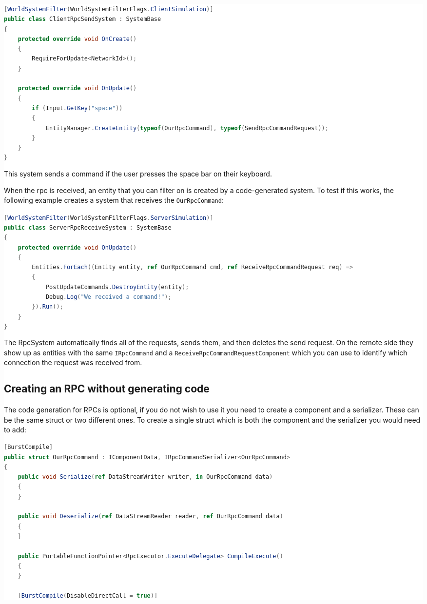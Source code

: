 ```c#
[WorldSystemFilter(WorldSystemFilterFlags.ClientSimulation)]
public class ClientRpcSendSystem : SystemBase
{
    protected override void OnCreate()
    {
        RequireForUpdate<NetworkId>();
    }

    protected override void OnUpdate()
    {
        if (Input.GetKey("space"))
        {
            EntityManager.CreateEntity(typeof(OurRpcCommand), typeof(SendRpcCommandRequest));
        }
    }
}
```

This system sends a command if the user presses the space bar on their keyboard.

When the rpc is received, an entity that you can filter on is created by a code-generated system. To test if this works, the following example creates a system that receives the `OurRpcCommand`:

```c#
[WorldSystemFilter(WorldSystemFilterFlags.ServerSimulation)]
public class ServerRpcReceiveSystem : SystemBase
{
    protected override void OnUpdate()
    {
        Entities.ForEach((Entity entity, ref OurRpcCommand cmd, ref ReceiveRpcCommandRequest req) =>
        {
            PostUpdateCommands.DestroyEntity(entity);
            Debug.Log("We received a command!");
        }).Run();
    }
}
```

The RpcSystem automatically finds all of the requests, sends them, and then deletes the send request. On the remote side they show up as entities with the same `IRpcCommand` and a `ReceiveRpcCommandRequestComponent` which you can use to identify which connection the request was received from.

## Creating an RPC without generating code

The code generation for RPCs is optional, if you do not wish to use it you need to create a component and a serializer. These can be the same struct or two different ones. To create a single struct which is both the component and the serializer you would need to add:

```c#
[BurstCompile]
public struct OurRpcCommand : IComponentData, IRpcCommandSerializer<OurRpcCommand>
{
    public void Serialize(ref DataStreamWriter writer, in OurRpcCommand data)
    {
    }

    public void Deserialize(ref DataStreamReader reader, ref OurRpcCommand data)
    {
    }

    public PortableFunctionPointer<RpcExecutor.ExecuteDelegate> CompileExecute()
    {
    }

    [BurstCompile(DisableDirectCall = true)]
```